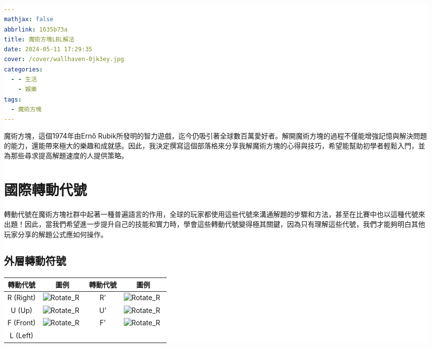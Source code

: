```yaml
---
mathjax: false
abbrlink: 1635b73a
title: 魔術方塊LBL解法
date: 2024-05-11 17:29:35
cover: /cover/wallhaven-0jk3ey.jpg
categories:
  - - 生活
    - 娛樂
tags:
  - 魔術方塊
---
```


魔術方塊，這個1974年由Ernő Rubik所發明的智力遊戲，迄今仍吸引著全球數百萬愛好者。解開魔術方塊的過程不僅能增強記憶與解決問題的能力，還能帶來極大的樂趣和成就感。因此，我決定撰寫這個部落格來分享我解魔術方塊的心得與技巧，希望能幫助初學者輕鬆入門，並為那些尋求提高解題速度的人提供策略。

# 國際轉動代號

轉動代號在魔術方塊社群中起著一種普遍語言的作用，全球的玩家都使用這些代號來溝通解題的步驟和方法，甚至在比賽中也以這種代號來出題！因此，當我們希望進一步提升自己的技能和實力時，學會這些轉動代號變得極其關鍵，因為只有理解這些代號，我們才能夠明白其他玩家分享的解題公式應如何操作。

## 外層轉動符號

<table>
    <thead>
        <tr>
        <th>轉動代號</th>
        <th>圖例</th>
        <th>轉動代號</th>
        <th>圖例</th>
        </tr>
    </thead>
    <tbody>
        <tr>
        <td class="align-middle text-center" style="text-align: center;">R <span class="text-muted small">(Right)</span></td>
        <td><img src="https://chiacube.tw/images/Rotate/rotate_R.svg" alt="Rotate_R" style="width: 100px; height: 100px; min-width:80px; max-width: 100%"></td>
        <td class="align-middle text-center" style="text-align: center;">R'</td>
        <td><img src="https://chiacube.tw/images/Rotate/rotate_R'.svg" alt="Rotate_R" style="width: 100px; height: 100px; min-width:80px; max-width: 100%"></td>
        </tr>
        <tr>
        <td class="align-middle text-center" style="text-align: center;">U <span class="text-muted small">(Up)</span></td>
        <td><img src="https://chiacube.tw/images/Rotate/rotate_U.svg" alt="Rotate_R" style="width: 100px; height: 100px; max-width: 100%"></td>
        <td class="align-middle text-center" style="text-align: center;">U'</td>
        <td><img src="https://chiacube.tw/images/Rotate/rotate_U'.svg" alt="Rotate_R" style="width: 100px; height: 100px; max-width: 100%"></td>
        </tr>
        <tr>
        <td class="align-middle text-center" style="text-align: center;">F <span class="text-muted small">(Front)</span></td>
        <td><img src="https://chiacube.tw/images/Rotate/rotate_F.svg" alt="Rotate_R" style="width: 100px; height: 100px; max-width: 100%"></td>
        <td class="align-middle text-center" style="text-align: center;">F'</td>
        <td><img src="https://chiacube.tw/images/Rotate/rotate_F'.svg" alt="Rotate_R" style="width: 100px; height: 100px; max-width: 100%"></td>
        </tr>
        <tr>
        <td class="align-middle text-center" style="text-align: center;">L <span class="text-muted small">(Left)</span></td>